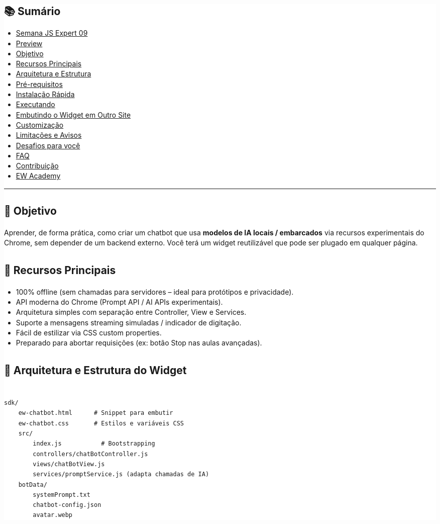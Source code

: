 
## 📚 Sumário

- [Semana JS Expert 09](#-semana-js-expert-09)
- [Preview](#-preview)
- [Objetivo](#-objetivo)
- [Recursos Principais](#-recursos-principais)
- [Arquitetura e Estrutura](#-arquitetura-e-estrutura)
- [Pré-requisitos](#-pré-requisitos)
- [Instalação Rápida](#-instalação-rápida)
- [Executando](#-executando)
- [Embutindo o Widget em Outro Site](#-embutindo-o-widget-em-outro-site)
- [Customização](#-customização)
- [Limitações e Avisos](#-limitações-e-avisos)
- [Desafios para você](#-desafios)
- [FAQ](#-faq)
- [Contribuição](#-contribuição)
- [EW Academy](#-ew-academy)

---

## 🎯 Objetivo

Aprender, de forma prática, como criar um chatbot que usa **modelos de IA locais / embarcados** via recursos experimentais do Chrome, sem depender de um backend externo. Você terá um widget reutilizável que pode ser plugado em qualquer página.

## 🚀 Recursos Principais

- 100% offline (sem chamadas para servidores – ideal para protótipos e privacidade).
- API moderna do Chrome (Prompt API / AI APIs experimentais).
- Arquitetura simples com separação entre Controller, View e Services.
- Suporte a mensagens streaming simuladas / indicador de digitação.
- Fácil de estilizar via CSS custom properties.
- Preparado para abortar requisições (ex: botão Stop nas aulas avançadas).

## 🧱 Arquitetura e Estrutura do Widget

```

sdk/
    ew-chatbot.html      # Snippet para embutir
    ew-chatbot.css       # Estilos e variáveis CSS
    src/
        index.js           # Bootstrapping
        controllers/chatBotController.js
        views/chatBotView.js
        services/promptService.js (adapta chamadas de IA)
    botData/
        systemPrompt.txt
        chatbot-config.json
        avatar.webp
```
